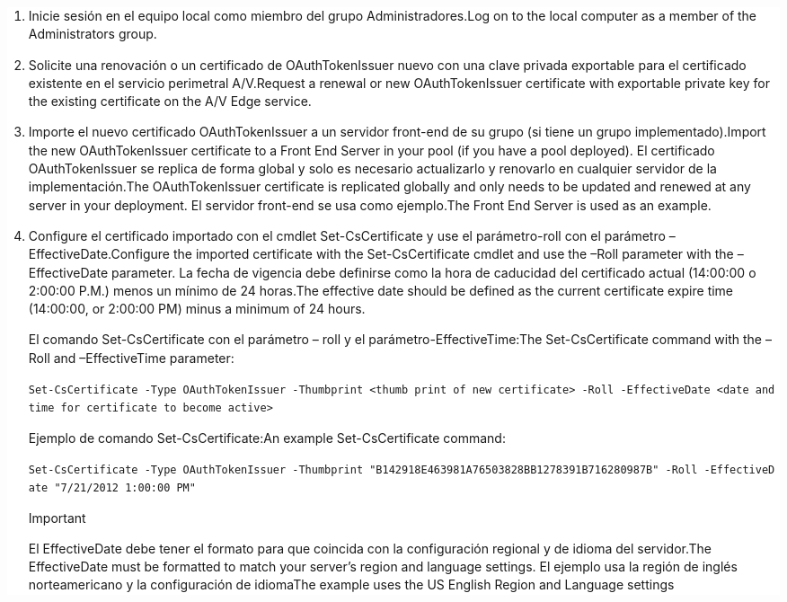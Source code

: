 1.  <span data-ttu-id="e9b6e-172">Inicie sesión en el equipo local como miembro del grupo Administradores.</span><span class="sxs-lookup"><span data-stu-id="e9b6e-172">Log on to the local computer as a member of the Administrators group.</span></span>

2.  <span data-ttu-id="e9b6e-173">Solicite una renovación o un certificado de OAuthTokenIssuer nuevo con una clave privada exportable para el certificado existente en el servicio perimetral A/V.</span><span class="sxs-lookup"><span data-stu-id="e9b6e-173">Request a renewal or new OAuthTokenIssuer certificate with exportable private key for the existing certificate on the A/V Edge service.</span></span>

3.  <span data-ttu-id="e9b6e-174">Importe el nuevo certificado OAuthTokenIssuer a un servidor front-end de su grupo (si tiene un grupo implementado).</span><span class="sxs-lookup"><span data-stu-id="e9b6e-174">Import the new OAuthTokenIssuer certificate to a Front End Server in your pool (if you have a pool deployed).</span></span> <span data-ttu-id="e9b6e-175">El certificado OAuthTokenIssuer se replica de forma global y solo es necesario actualizarlo y renovarlo en cualquier servidor de la implementación.</span><span class="sxs-lookup"><span data-stu-id="e9b6e-175">The OAuthTokenIssuer certificate is replicated globally and only needs to be updated and renewed at any server in your deployment.</span></span> <span data-ttu-id="e9b6e-176">El servidor front-end se usa como ejemplo.</span><span class="sxs-lookup"><span data-stu-id="e9b6e-176">The Front End Server is used as an example.</span></span>

4.  <span data-ttu-id="e9b6e-177">Configure el certificado importado con el cmdlet Set-CsCertificate y use el parámetro-roll con el parámetro – EffectiveDate.</span><span class="sxs-lookup"><span data-stu-id="e9b6e-177">Configure the imported certificate with the Set-CsCertificate cmdlet and use the –Roll parameter with the –EffectiveDate parameter.</span></span> <span data-ttu-id="e9b6e-178">La fecha de vigencia debe definirse como la hora de caducidad del certificado actual (14:00:00 o 2:00:00 P.M.) menos un mínimo de 24 horas.</span><span class="sxs-lookup"><span data-stu-id="e9b6e-178">The effective date should be defined as the current certificate expire time (14:00:00, or 2:00:00 PM) minus a minimum of 24 hours.</span></span>
    
    <span data-ttu-id="e9b6e-179">El comando Set-CsCertificate con el parámetro – roll y el parámetro-EffectiveTime:</span><span class="sxs-lookup"><span data-stu-id="e9b6e-179">The Set-CsCertificate command with the –Roll and –EffectiveTime parameter:</span></span>
    
        Set-CsCertificate -Type OAuthTokenIssuer -Thumbprint <thumb print of new certificate> -Roll -EffectiveDate <date and time for certificate to become active>
    
    <span data-ttu-id="e9b6e-180">Ejemplo de comando Set-CsCertificate:</span><span class="sxs-lookup"><span data-stu-id="e9b6e-180">An example Set-CsCertificate command:</span></span>
    
        Set-CsCertificate -Type OAuthTokenIssuer -Thumbprint "B142918E463981A76503828BB1278391B716280987B" -Roll -EffectiveDate "7/21/2012 1:00:00 PM"
    
    <div>
    

    > [!IMPORTANT]
    > <span data-ttu-id="e9b6e-181">El EffectiveDate debe tener el formato para que coincida con la configuración regional y de idioma del servidor.</span><span class="sxs-lookup"><span data-stu-id="e9b6e-181">The EffectiveDate must be formatted to match your server’s region and language settings.</span></span> <span data-ttu-id="e9b6e-182">El ejemplo usa la región de inglés norteamericano y la configuración de idioma</span><span class="sxs-lookup"><span data-stu-id="e9b6e-182">The example uses the US English Region and Language settings</span></span>

    
    </div>
